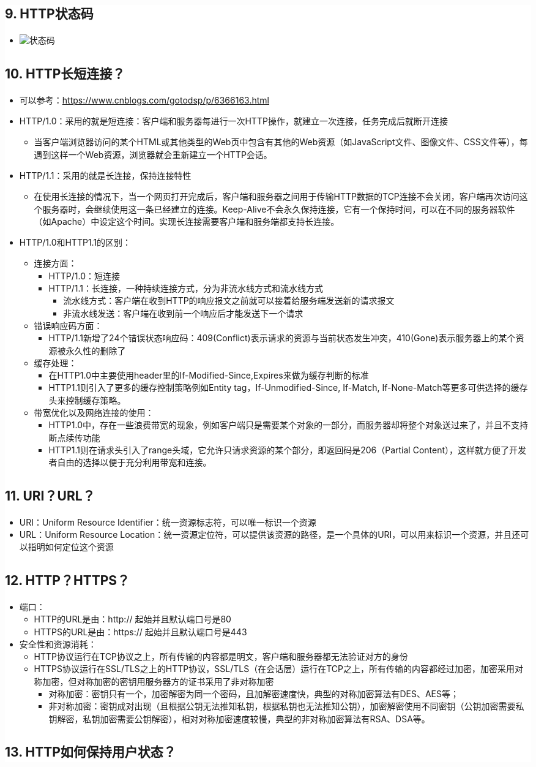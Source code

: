 ## 9. HTTP状态码

- ![状态码](计算机网络.assets/状态码.png)

## 10. HTTP长短连接？

- 可以参考：https://www.cnblogs.com/gotodsp/p/6366163.html

- HTTP/1.0：采用的就是短连接：客户端和服务器每进行一次HTTP操作，就建立一次连接，任务完成后就断开连接
  
  - 当客户端浏览器访问的某个HTML或其他类型的Web页中包含有其他的Web资源（如JavaScript文件、图像文件、CSS文件等），每遇到这样一个Web资源，浏览器就会重新建立一个HTTP会话。

- HTTP/1.1：采用的就是长连接，保持连接特性
  
  - 在使用长连接的情况下，当一个网页打开完成后，客户端和服务器之间用于传输HTTP数据的TCP连接不会关闭，客户端再次访问这个服务器时，会继续使用这一条已经建立的连接。Keep-Alive不会永久保持连接，它有一个保持时间，可以在不同的服务器软件（如Apache）中设定这个时间。实现长连接需要客户端和服务端都支持长连接。

- HTTP/1.0和HTTP1.1的区别：
  
  - 连接方面：
    - HTTP/1.0：短连接
    - HTTP/1.1：长连接，一种持续连接方式，分为非流水线方式和流水线方式
      - 流水线方式：客户端在收到HTTP的响应报文之前就可以接着给服务端发送新的请求报文
      - 非流水线发送：客户端在收到前一个响应后才能发送下一个请求
  - 错误响应码方面：
    - HTTP/1.1新增了24个错误状态响应码：409(Conflict)表示请求的资源与当前状态发生冲突，410(Gone)表示服务器上的某个资源被永久性的删除了
  - 缓存处理：
    - 在HTTP1.0中主要使用header里的If-Modified-Since,Expires来做为缓存判断的标准
    - HTTP1.1则引入了更多的缓存控制策略例如Entity tag，If-Unmodified-Since, If-Match, If-None-Match等更多可供选择的缓存头来控制缓存策略。
  - 带宽优化以及网络连接的使用：
    - HTTP1.0中，存在一些浪费带宽的现象，例如客户端只是需要某个对象的一部分，而服务器却将整个对象送过来了，并且不支持断点续传功能
    - HTTP1.1则在请求头引入了range头域，它允许只请求资源的某个部分，即返回码是206（Partial Content），这样就方便了开发者自由的选择以便于充分利用带宽和连接。

## 11. URI？URL？

- URI：Uniform Resource Identifier：统一资源标志符，可以唯一标识一个资源
- URL：Uniform Resource Location：统一资源定位符，可以提供该资源的路径，是一个具体的URI，可以用来标识一个资源，并且还可以指明如何定位这个资源

## 12. HTTP？HTTPS？

- 端口：
  - HTTP的URL是由：http:// 起始并且默认端口号是80
  - HTTPS的URL是由：https:// 起始并且默认端口号是443
- 安全性和资源消耗：
  - HTTP协议运行在TCP协议之上，所有传输的内容都是明文，客户端和服务器都无法验证对方的身份
  - HTTPS协议运行在SSL/TLS之上的HTTP协议，SSL/TLS（在会话层）运行在TCP之上，所有传输的内容都经过加密，加密采用对称加密，但对称加密的密钥用服务器方的证书采用了非对称加密
    - 对称加密：密钥只有一个，加密解密为同一个密码，且加解密速度快，典型的对称加密算法有DES、AES等；
    - 非对称加密：密钥成对出现（且根据公钥无法推知私钥，根据私钥也无法推知公钥），加密解密使用不同密钥（公钥加密需要私钥解密，私钥加密需要公钥解密），相对对称加密速度较慢，典型的非对称加密算法有RSA、DSA等。

## 13. HTTP如何保持用户状态？
